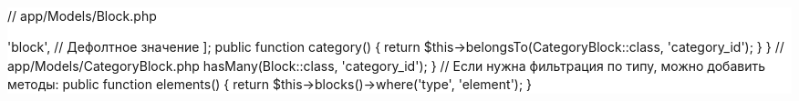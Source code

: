 // app/Models/Block.php
<?php

namespace App\Models;

use Illuminate\Database\Eloquent\Model;
use Illuminate\Database\Eloquent\Factories\HasFactory;

class Block extends Model
{
    use HasFactory;

    protected $fillable = [
        'title',
        'category_id',
        'html_code',
        'preview',
        'type', // Добавили поле 'type'
    ];

    protected $attributes = [
        'type' => 'block', // Дефолтное значение
    ];

    public function category()
    {
        return $this->belongsTo(CategoryBlock::class, 'category_id');
    }
}

// app/Models/CategoryBlock.php
<?php

namespace App\Models;

use Illuminate\Database\Eloquent\Model;
use Illuminate\Database\Eloquent\Factories\HasFactory;

class CategoryBlock extends Model
{
    use HasFactory;

    protected $fillable = [
        'title'
    ];

    public function blocks()
    {
        return $this->hasMany(Block::class, 'category_id');
    }
    
    // Если нужна фильтрация по типу, можно добавить методы:
    
    public function elements()
    {
        return $this->blocks()->where('type', 'element');
    }
    
